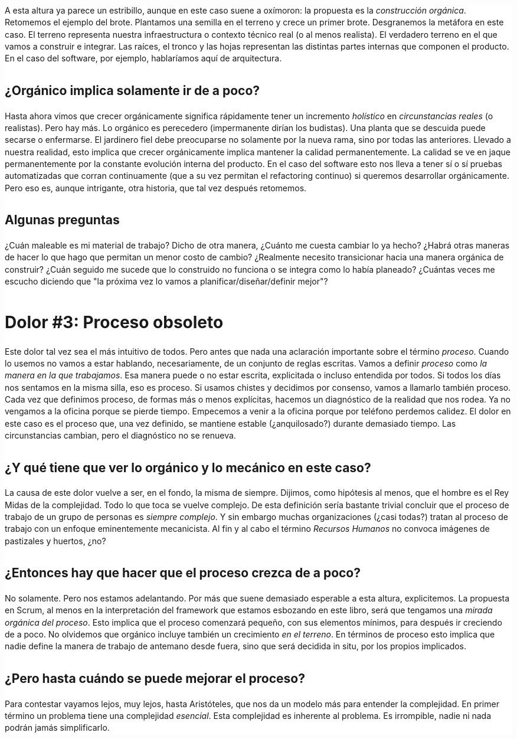 A esta altura ya parece un estribillo, aunque en este caso suene a oxímoron: la propuesta es la *construcción orgánica*. Retomemos el ejemplo del brote. Plantamos una semilla en el terreno y crece un primer brote. Desgranemos la metáfora en este caso. El terreno representa nuestra infraestructura o contexto técnico real (o al menos realista). El verdadero terreno en el que vamos a construir e integrar. Las raíces, el tronco y las hojas representan las distintas partes internas que componen el producto. En el caso del software, por ejemplo, hablaríamos aquí de arquitectura.
## ¿Orgánico implica solamente ir de a poco?
Hasta ahora vimos que crecer orgánicamente significa rápidamente tener un incremento *holístico* en *circunstancias reales* (o realistas). Pero hay más. Lo orgánico es perecedero (impermanente dirían los budistas). Una planta que se descuida puede secarse o enfermarse. El jardinero fiel debe preocuparse no solamente por la nueva rama, sino por todas las anteriores. Llevado a nuestra realidad, esto implica que crecer orgánicamente implica mantener la calidad permanentemente. La calidad se ve en jaque permanentemente por la constante evolución interna del producto. En el caso del software esto nos lleva a tener sí o sí pruebas automatizadas que corran continuamente (que a su vez permitan el refactoring continuo) si queremos desarrollar orgánicamente. Pero eso es, aunque intrigante, otra historia, que tal vez después retomemos.
## Algunas preguntas
¿Cuán maleable es mi material de trabajo? Dicho de otra manera, ¿Cuánto me cuesta cambiar lo ya hecho? ¿Habrá otras maneras de hacer lo que hago que permitan un menor costo de cambio? ¿Realmente necesito transicionar hacia una manera orgánica de construir? ¿Cuán seguido me sucede que lo construido no funciona o se integra como lo había planeado? ¿Cuántas veces me escucho diciendo que "la próxima vez lo vamos a planificar/diseñar/definir mejor"?

# Dolor \#3: Proceso obsoleto
Este dolor tal vez sea el más intuitivo de todos. Pero antes que nada una aclaración importante sobre el término *proceso*. Cuando lo usemos no vamos a estar hablando, necesariamente, de un conjunto de reglas escritas. Vamos a definir *proceso* como *la manera en la que trabajamos*. Esa manera puede o no estar escrita, explicitada o incluso entendida por todos. Si todos los días nos sentamos en la misma silla, eso es proceso. Si usamos chistes y decidimos por consenso, vamos a llamarlo también proceso. 
Cada vez que definimos proceso, de formas más o menos explícitas, hacemos un diagnóstico de la realidad que nos rodea. Ya no vengamos a la oficina porque se pierde tiempo. Empecemos a venir a la oficina porque por teléfono perdemos calidez. El dolor en este caso es el proceso que, una vez definido, se mantiene estable (¿anquilosado?) durante demasiado tiempo. Las circunstancias cambian, pero el diagnóstico no se renueva.
## ¿Y qué tiene que ver lo orgánico y lo mecánico en este caso?
La causa de este dolor vuelve a ser, en el fondo, la misma de siempre. Dijimos, como hipótesis al menos, que el hombre es el Rey Midas de la complejidad. Todo lo que toca se vuelve complejo. De esta definición sería bastante trivial concluir que el proceso de trabajo de un grupo de personas es *siempre complejo*. Y sin embargo muchas organizaciones (¿casi todas?) tratan al proceso de trabajo con un enfoque eminentemente mecanicista. Al fin y al cabo el término *Recursos Humanos* no convoca imágenes de pastizales y huertos, ¿no?
## ¿Entonces hay que hacer que el proceso crezca de a poco?
No solamente. Pero nos estamos adelantando. Por más que suene demasiado esperable a esta altura, explicitemos. La propuesta en Scrum, al menos en la interpretación del framework que estamos esbozando en este libro, será que tengamos una *mirada orgánica del proceso*. Esto implica que el proceso comenzará pequeño, con sus elementos mínimos, para después ir creciendo de a poco. No olvidemos que orgánico incluye también un crecimiento *en el terreno*. En términos de proceso esto implica que nadie define la manera de trabajo de antemano desde fuera, sino que será decidida in situ, por los propios implicados.
## ¿Pero hasta cuándo se puede mejorar el proceso?
Para contestar vayamos lejos, muy lejos, hasta Aristóteles, que nos da un modelo más para entender la complejidad. En primer término un problema tiene una complejidad
*esencial*. Esta complejidad es inherente al problema. Es irrompible,
nadie ni nada podrán jamás simplificarlo.
